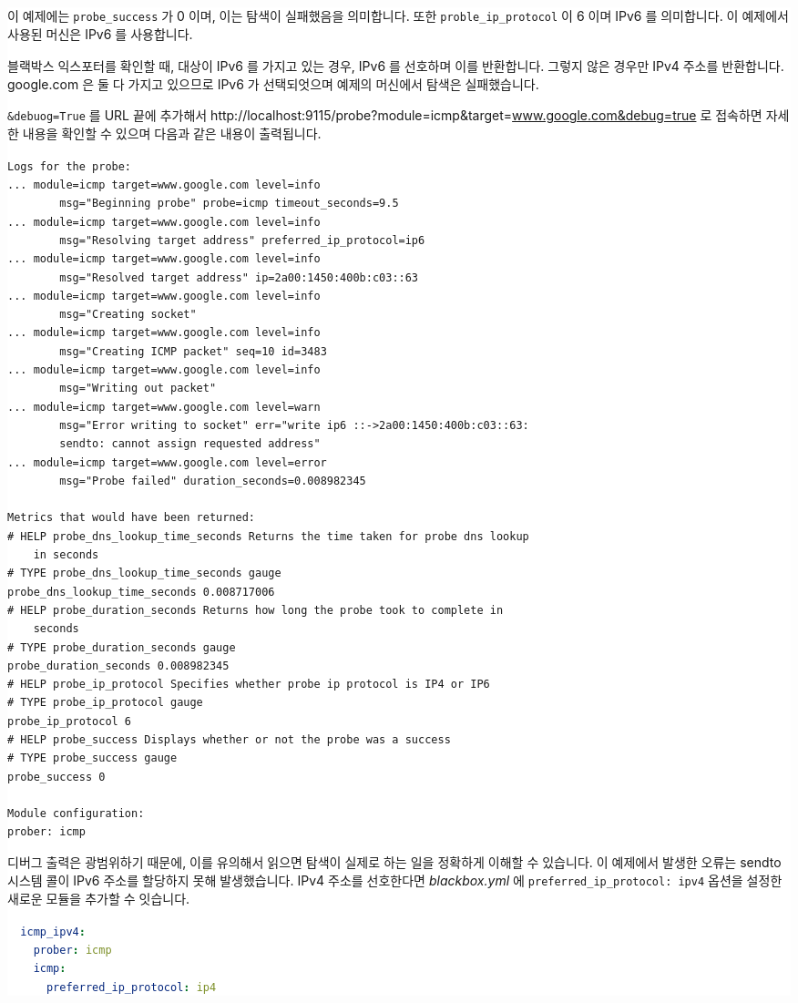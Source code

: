 이 예제에는 `probe_success` 가 0 이며, 이는 탐색이 실패했음을 의미합니다. 또한 `proble_ip_protocol` 이 6 이며 IPv6 를 의미합니다. 이 예제에서 사용된 머신은 IPv6 를 사용합니다.

블랙박스 익스포터를 확인할 때, 대상이 IPv6 를 가지고 있는 경우, IPv6 를 선호하며 이를 반환합니다. 그렇지 않은 경우만 IPv4 주소를 반환합니다. google.com 은 둘 다 가지고 있으므로 IPv6 가 선택되엇으며 예제의 머신에서 탐색은 실패했습니다.

`&debuog=True` 를 URL 끝에 추가해서 http://localhost:9115/probe?module=icmp&target=www.google.com&debug=true 로 접속하면 자세한 내용을 확인할 수 있으며 다음과 같은 내용이 출력됩니다.

```shell
Logs for the probe:
... module=icmp target=www.google.com level=info
        msg="Beginning probe" probe=icmp timeout_seconds=9.5
... module=icmp target=www.google.com level=info
        msg="Resolving target address" preferred_ip_protocol=ip6
... module=icmp target=www.google.com level=info
        msg="Resolved target address" ip=2a00:1450:400b:c03::63
... module=icmp target=www.google.com level=info
        msg="Creating socket"
... module=icmp target=www.google.com level=info
        msg="Creating ICMP packet" seq=10 id=3483
... module=icmp target=www.google.com level=info
        msg="Writing out packet"
... module=icmp target=www.google.com level=warn
        msg="Error writing to socket" err="write ip6 ::->2a00:1450:400b:c03::63:
        sendto: cannot assign requested address"
... module=icmp target=www.google.com level=error
        msg="Probe failed" duration_seconds=0.008982345

Metrics that would have been returned:
# HELP probe_dns_lookup_time_seconds Returns the time taken for probe dns lookup
    in seconds
# TYPE probe_dns_lookup_time_seconds gauge
probe_dns_lookup_time_seconds 0.008717006
# HELP probe_duration_seconds Returns how long the probe took to complete in
    seconds
# TYPE probe_duration_seconds gauge
probe_duration_seconds 0.008982345
# HELP probe_ip_protocol Specifies whether probe ip protocol is IP4 or IP6
# TYPE probe_ip_protocol gauge
probe_ip_protocol 6
# HELP probe_success Displays whether or not the probe was a success
# TYPE probe_success gauge
probe_success 0

Module configuration:
prober: icmp
```

디버그 출력은 광범위하기 때문에, 이를 유의해서 읽으면 탐색이 실제로 하는 일을 정확하게 이해할 수 있습니다. 이 예제에서 발생한 오류는 sendto 시스템 콜이 IPv6 주소를 할당하지 못해 발생했습니다. IPv4 주소를 선호한다면 *blackbox.yml* 에 `preferred_ip_protocol: ipv4` 옵션을 설정한 새로운 모듈을 추가할 수 잇습니다.

```yml
  icmp_ipv4:
    prober: icmp
    icmp:
      preferred_ip_protocol: ip4
```
